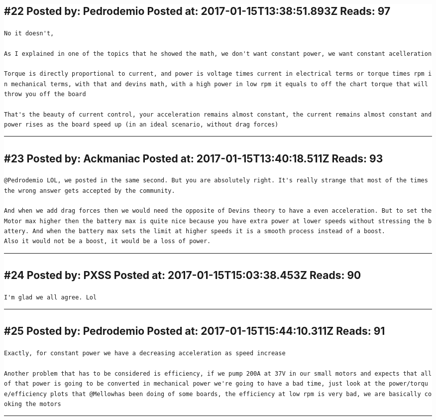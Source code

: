 ## \#22 Posted by: Pedrodemio Posted at: 2017-01-15T13:38:51.893Z Reads: 97

```
No it doesn't,

As I explained in one of the topics that he showed the math, we don't want constant power, we want constant acelleration

Torque is directly proportional to current, and power is voltage times current in electrical terms or torque times rpm in mechanical terms, with that and devins math, with a high power in low rpm it equals to off the chart torque that will throw you off the board

That's the beauty of current control, your acceleration remains almost constant, the current remains almost constant and power rises as the board speed up (in an ideal scenario, without drag forces)
```

---
## \#23 Posted by: Ackmaniac Posted at: 2017-01-15T13:40:18.511Z Reads: 93

```
@Pedrodemio LOL, we posted in the same second. But you are absolutely right. It's really strange that most of the times the wrong answer gets accepted by the community.

And when we add drag forces then we would need the opposite of Devins theory to have a even acceleration. But to set the Motor max higher then the battery max is quite nice because you have extra power at lower speeds without stressing the battery. And when the battery max sets the limit at higher speeds it is a smooth process instead of a boost. 
Also it would not be a boost, it would be a loss of power.
```

---
## \#24 Posted by: PXSS Posted at: 2017-01-15T15:03:38.453Z Reads: 90

```
I'm glad we all agree. Lol
```

---
## \#25 Posted by: Pedrodemio Posted at: 2017-01-15T15:44:10.311Z Reads: 91

```
Exactly, for constant power we have a decreasing acceleration as speed increase

Another problem that has to be considered is efficiency, if we pump 200A at 37V in our small motors and expects that all of that power is going to be converted in mechanical power we're going to have a bad time, just look at the power/torque/efficiency plots that @Mellowhas been doing of some boards, the efficiency at low rpm is very bad, we are basically cooking the motors
```

---